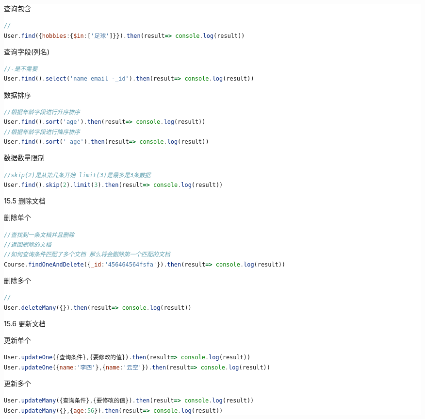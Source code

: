 查询包含

```js
//
User.find({hobbies:{$in:['足球']}}).then(result=> console.log(result))
```

查询字段(列名)

```js
//-是不需要
User.find().select('name email -_id').then(result=> console.log(result))
```

数据排序

```js
//根据年龄字段进行升序排序
User.find().sort('age').then(result=> console.log(result))
//根据年龄字段进行降序排序
User.find().sort('-age').then(result=> console.log(result))
```

数据数量限制

```js
//skip(2)是从第几条开始 limit(3)是最多是3条数据
User.find().skip(2).limit(3).then(result=> console.log(result))
```

15.5 删除文档

删除单个

```js
//查找到一条文档并且删除
//返回删除的文档
//如何查询条件匹配了多个文档 那么将会删除第一个匹配的文档
Course.findOneAndDelete({_id:'456464564fsfa'}).then(result=> console.log(result))
```

 删除多个

```js
//
User.deleteMany({}).then(result=> console.log(result))
```

15.6 更新文档

更新单个

```js
User.updateOne({查询条件},{要修改的值}).then(result=> console.log(result))
User.updateOne({name:'李四'},{name:'云空'}).then(result=> console.log(result))
```

更新多个

```js
User.updateMany({查询条件},{要修改的值}).then(result=> console.log(result))
User.updateMany({},{age:56}).then(result=> console.log(result))
```
